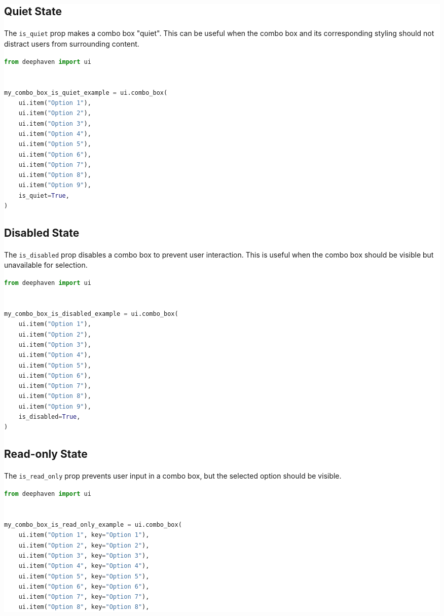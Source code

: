 
## Quiet State

The `is_quiet` prop makes a combo box "quiet". This can be useful when the combo box and its corresponding styling should not distract users from surrounding content.

```python
from deephaven import ui


my_combo_box_is_quiet_example = ui.combo_box(
    ui.item("Option 1"),
    ui.item("Option 2"),
    ui.item("Option 3"),
    ui.item("Option 4"),
    ui.item("Option 5"),
    ui.item("Option 6"),
    ui.item("Option 7"),
    ui.item("Option 8"),
    ui.item("Option 9"),
    is_quiet=True,
)
```

## Disabled State

The `is_disabled` prop disables a combo box to prevent user interaction. This is useful when the combo box should be visible but unavailable for selection.

```python
from deephaven import ui


my_combo_box_is_disabled_example = ui.combo_box(
    ui.item("Option 1"),
    ui.item("Option 2"),
    ui.item("Option 3"),
    ui.item("Option 4"),
    ui.item("Option 5"),
    ui.item("Option 6"),
    ui.item("Option 7"),
    ui.item("Option 8"),
    ui.item("Option 9"),
    is_disabled=True,
)
```

## Read-only State

The `is_read_only` prop prevents user input in a combo box, but the selected option should be visible.

```python
from deephaven import ui


my_combo_box_is_read_only_example = ui.combo_box(
    ui.item("Option 1", key="Option 1"),
    ui.item("Option 2", key="Option 2"),
    ui.item("Option 3", key="Option 3"),
    ui.item("Option 4", key="Option 4"),
    ui.item("Option 5", key="Option 5"),
    ui.item("Option 6", key="Option 6"),
    ui.item("Option 7", key="Option 7"),
    ui.item("Option 8", key="Option 8"),
```